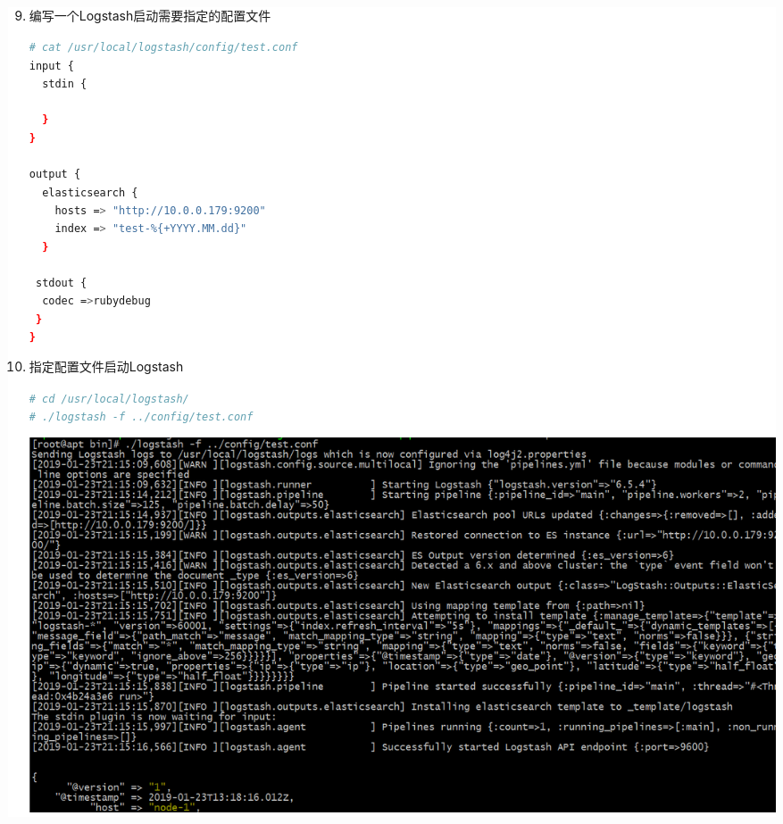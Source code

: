 9. 编写一个Logstash启动需要指定的配置文件

   ```bash
   # cat /usr/local/logstash/config/test.conf 
   input {
     stdin {
   
     }
   }
   
   output {
     elasticsearch {
       hosts => "http://10.0.0.179:9200"
       index => "test-%{+YYYY.MM.dd}"
     }
   
    stdout {
     codec =>rubydebug
    }
   }
   ```

10. 指定配置文件启动Logstash

    ```bash
    # cd /usr/local/logstash/
    # ./logstash -f ../config/test.conf
    ```

     ![1548249637722](ELK日志分析系统.assets/1548249637722.png)
